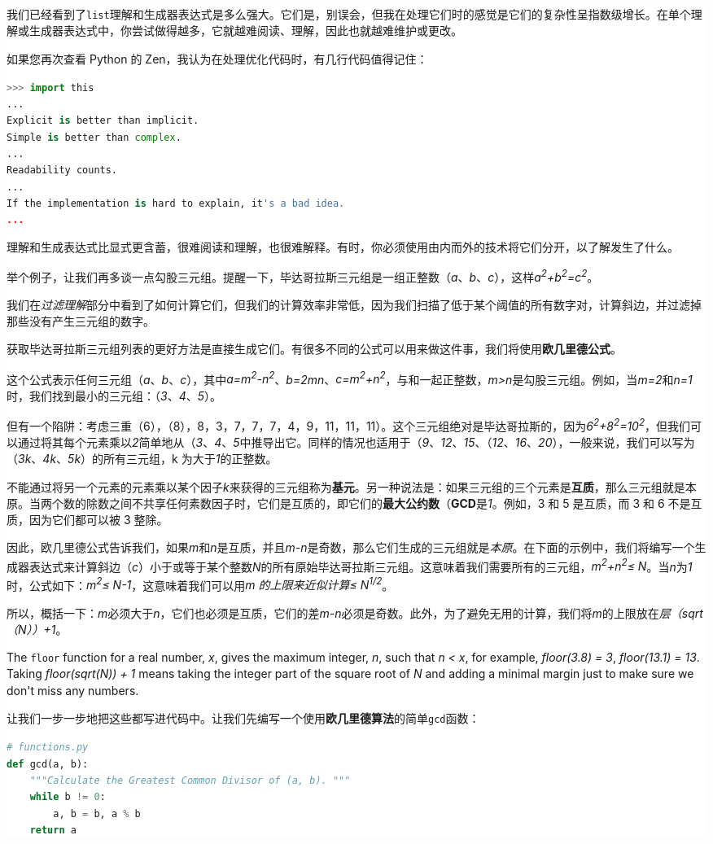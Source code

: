 我们已经看到了`list`理解和生成器表达式是多么强大。它们是，别误会，但我在处理它们时的感觉是它们的复杂性呈指数级增长。在单个理解或生成器表达式中，你尝试做得越多，它就越难阅读、理解，因此也就越难维护或更改。

如果您再次查看 Python 的 Zen，我认为在处理优化代码时，有几行代码值得记住：

```py
>>> import this
...
Explicit is better than implicit.
Simple is better than complex.
...
Readability counts.
...
If the implementation is hard to explain, it's a bad idea.
...
```

理解和生成表达式比显式更含蓄，很难阅读和理解，也很难解释。有时，你必须使用由内而外的技术将它们分开，以了解发生了什么。

举个例子，让我们再多谈一点勾股三元组。提醒一下，毕达哥拉斯三元组是一组正整数（*a*、*b*、*c*），这样*a<sup class="calibre37">2</sup>+b<sup class="calibre37">2</sup>=c<sup class="calibre37">2</sup>*。

我们在*过滤理解*部分中看到了如何计算它们，但我们的计算效率非常低，因为我们扫描了低于某个阈值的所有数字对，计算斜边，并过滤掉那些没有产生三元组的数字。

获取毕达哥拉斯三元组列表的更好方法是直接生成它们。有很多不同的公式可以用来做这件事，我们将使用**欧几里德公式**。

这个公式表示任何三元组（*a*、*b*、*c*），其中*a=m<sup class="calibre37">2</sup>-n<sup class="calibre37">2</sup>*、*b=2mn*、*c=m<sup class="calibre37">2</sup>+n<sup class="calibre37">2</sup>*，与和一起正整数，*m>n*是勾股三元组。例如，当*m=2*和*n=1*时，我们找到最小的三元组：（*3*、*4*、*5*）。

但有一个陷阱：考虑三重（6），（8），8，3，7，7，7，4，9，11，11，11）。这个三元组绝对是毕达哥拉斯的，因为*6<sup class="calibre37">2</sup>+8<sup class="calibre37">2</sup>=10<sup class="calibre37">2</sup>*，但我们可以通过将其每个元素乘以*2*简单地从（*3*、*4*、*5*中推导出它。同样的情况也适用于（*9*、*12*、*15*、（*12*、*16*、*20*），一般来说，我们可以写为（*3k*、*4k*、*5k*）的所有三元组，k 为大于*1*的正整数。

不能通过将另一个元素的元素乘以某个因子*k*来获得的三元组称为**基元**。另一种说法是：如果三元组的三个元素是**互质**，那么三元组就是本原。当两个数的除数之间不共享任何素数因子时，它们是互质的，即它们的**最大公约数**（**GCD**是*1*。例如，3 和 5 是互质，而 3 和 6 不是互质，因为它们都可以被 3 整除。

因此，欧几里德公式告诉我们，如果*m*和*n*是互质，并且*m-n*是奇数，那么它们生成的三元组就是*本原*。在下面的示例中，我们将编写一个生成器表达式来计算斜边（*c*）小于或等于某个整数*N*的所有原始毕达哥拉斯三元组。这意味着我们需要所有的三元组，*m<sup class="calibre37">2</sup>+n<sup class="calibre37">2</sup>≤ N*。当*n*为*1*时，公式如下：*m<sup class="calibre37">2</sup>≤ N-1*，这意味着我们可以用*m 的上限来近似计算≤ N<sup class="calibre37">1/2</sup>*。

所以，概括一下：*m*必须大于*n*，它们也必须是互质，它们的差*m-n*必须是奇数。此外，为了避免无用的计算，我们将*m*的上限放在*层（sqrt（N））+1*。

The `floor` function for a real number, *x*, gives the maximum integer, *n*, such that *n < x*, for example, *floor(3.8) = 3*, *floor(13.1) = 13*. Taking *floor(sqrt(N)) + 1* means taking the integer part of the square root of *N* and adding a minimal margin just to make sure we don't miss any numbers.

让我们一步一步地把这些都写进代码中。让我们先编写一个使用**欧几里德算法**的简单`gcd`函数：

```py
# functions.py
def gcd(a, b):
    """Calculate the Greatest Common Divisor of (a, b). """
    while b != 0:
        a, b = b, a % b
    return a
```
